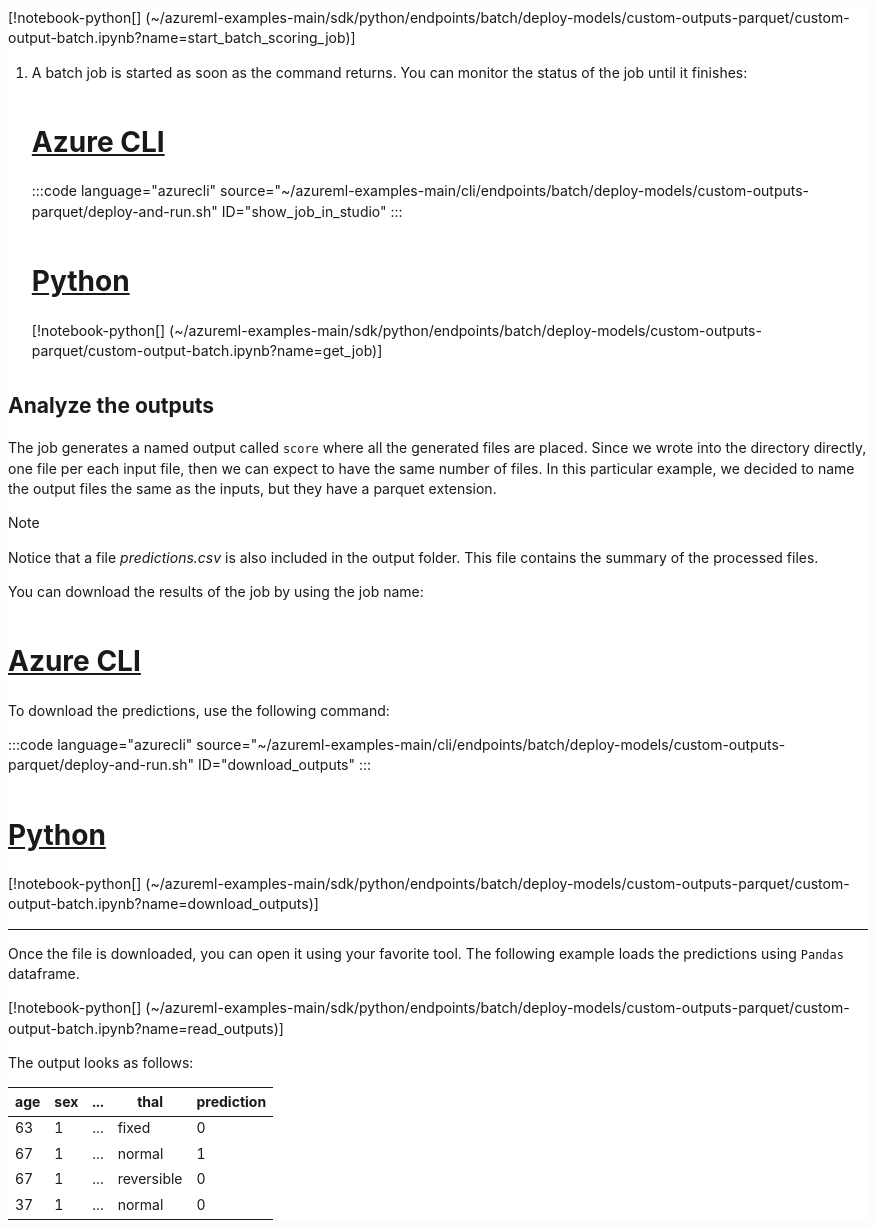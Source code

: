    [!notebook-python[] (~/azureml-examples-main/sdk/python/endpoints/batch/deploy-models/custom-outputs-parquet/custom-output-batch.ipynb?name=start_batch_scoring_job)]
   
1. A batch job is started as soon as the command returns. You can monitor the status of the job until it finishes:

   # [Azure CLI](#tab/cli)
   
   :::code language="azurecli" source="~/azureml-examples-main/cli/endpoints/batch/deploy-models/custom-outputs-parquet/deploy-and-run.sh" ID="show_job_in_studio" :::
   
   # [Python](#tab/python)
   
   [!notebook-python[] (~/azureml-examples-main/sdk/python/endpoints/batch/deploy-models/custom-outputs-parquet/custom-output-batch.ipynb?name=get_job)]
   
## Analyze the outputs

The job generates a named output called `score` where all the generated files are placed. Since we wrote into the directory directly, one file per each input file, then we can expect to have the same number of files. In this particular example, we decided to name the output files the same as the inputs, but they have a parquet extension.

> [!NOTE]
> Notice that a file *predictions.csv* is also included in the output folder. This file contains the summary of the processed files.

You can download the results of the job by using the job name:

# [Azure CLI](#tab/cli)

To download the predictions, use the following command:

:::code language="azurecli" source="~/azureml-examples-main/cli/endpoints/batch/deploy-models/custom-outputs-parquet/deploy-and-run.sh" ID="download_outputs" :::

# [Python](#tab/python)

[!notebook-python[] (~/azureml-examples-main/sdk/python/endpoints/batch/deploy-models/custom-outputs-parquet/custom-output-batch.ipynb?name=download_outputs)]

---

Once the file is downloaded, you can open it using your favorite tool. The following example loads the predictions using `Pandas` dataframe.

[!notebook-python[] (~/azureml-examples-main/sdk/python/endpoints/batch/deploy-models/custom-outputs-parquet/custom-output-batch.ipynb?name=read_outputs)]

The output looks as follows:

| age |    sex |    ... |    thal       |    prediction |
|-----|------|-----|------------|--------------|
| 63  |    1   |    ... |    fixed      |    0          |
| 67  |    1   |    ... |    normal     |    1          |
| 67  |    1   |    ... |    reversible |    0          |
| 37  |    1   |    ... |    normal     |    0          |
